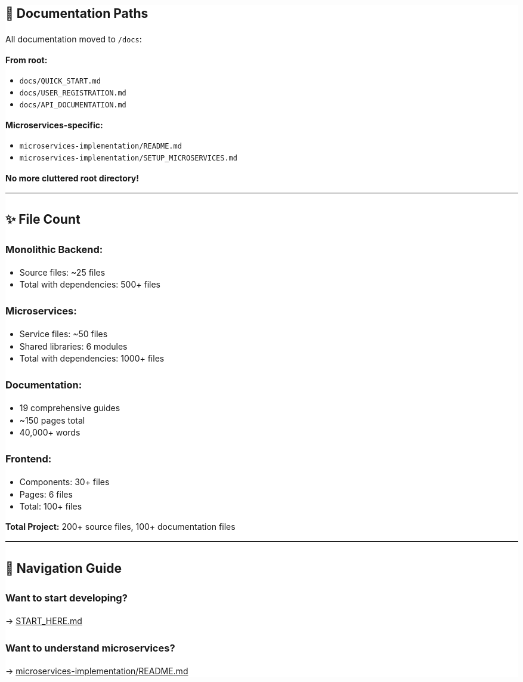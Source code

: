 
## 📖 Documentation Paths

All documentation moved to `/docs`:

**From root:**
- `docs/QUICK_START.md`
- `docs/USER_REGISTRATION.md`
- `docs/API_DOCUMENTATION.md`

**Microservices-specific:**
- `microservices-implementation/README.md`
- `microservices-implementation/SETUP_MICROSERVICES.md`

**No more cluttered root directory!**

---

## ✨ File Count

### **Monolithic Backend:**
- Source files: ~25 files
- Total with dependencies: 500+ files

### **Microservices:**
- Service files: ~50 files
- Shared libraries: 6 modules
- Total with dependencies: 1000+ files

### **Documentation:**
- 19 comprehensive guides
- ~150 pages total
- 40,000+ words

### **Frontend:**
- Components: 30+ files
- Pages: 6 files
- Total: 100+ files

**Total Project:** 200+ source files, 100+ documentation files

---

## 🎯 Navigation Guide

### **Want to start developing?**
→ [START_HERE.md](./START_HERE.md)

### **Want to understand microservices?**
→ [microservices-implementation/README.md](./microservices-implementation/README.md)
